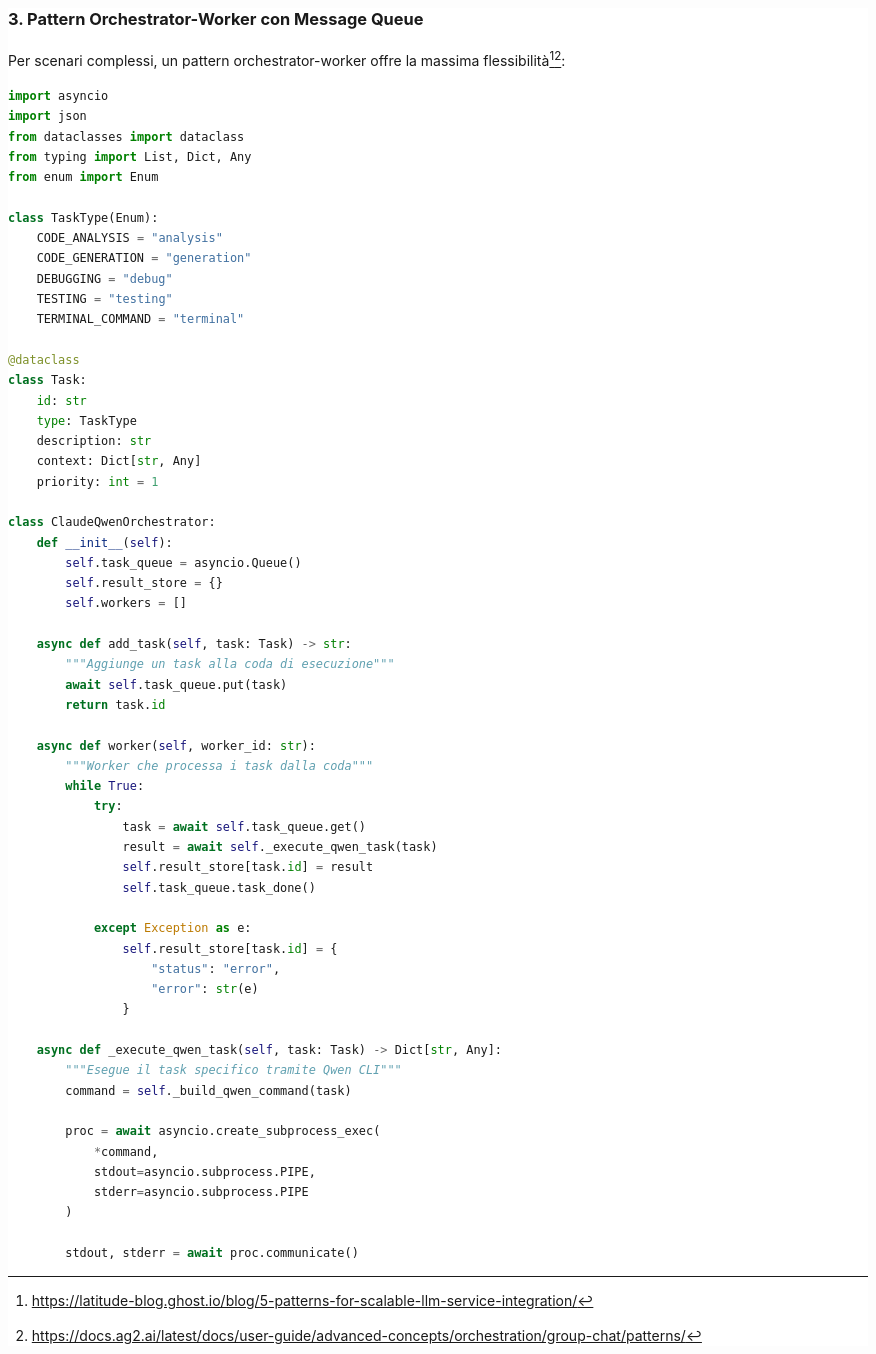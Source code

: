 
### 3. **Pattern Orchestrator-Worker con Message Queue**

Per scenari complessi, un pattern orchestrator-worker offre la massima flessibilità[^7][^8]:

```python
import asyncio
import json
from dataclasses import dataclass
from typing import List, Dict, Any
from enum import Enum

class TaskType(Enum):
    CODE_ANALYSIS = "analysis"
    CODE_GENERATION = "generation"
    DEBUGGING = "debug"
    TESTING = "testing"
    TERMINAL_COMMAND = "terminal"

@dataclass
class Task:
    id: str
    type: TaskType
    description: str
    context: Dict[str, Any]
    priority: int = 1

class ClaudeQwenOrchestrator:
    def __init__(self):
        self.task_queue = asyncio.Queue()
        self.result_store = {}
        self.workers = []
        
    async def add_task(self, task: Task) -> str:
        """Aggiunge un task alla coda di esecuzione"""
        await self.task_queue.put(task)
        return task.id
        
    async def worker(self, worker_id: str):
        """Worker che processa i task dalla coda"""
        while True:
            try:
                task = await self.task_queue.get()
                result = await self._execute_qwen_task(task)
                self.result_store[task.id] = result
                self.task_queue.task_done()
                
            except Exception as e:
                self.result_store[task.id] = {
                    "status": "error",
                    "error": str(e)
                }
                
    async def _execute_qwen_task(self, task: Task) -> Dict[str, Any]:
        """Esegue il task specifico tramite Qwen CLI"""
        command = self._build_qwen_command(task)
        
        proc = await asyncio.create_subprocess_exec(
            *command,
            stdout=asyncio.subprocess.PIPE,
            stderr=asyncio.subprocess.PIPE
        )
        
        stdout, stderr = await proc.communicate()
```

[^1]: https://www.chatbase.co/blog/claude-api
[^2]: https://www.ebtikarai.com/ebtikar-blog/best-practices-in-ai-orchestration-streamlining-intelligent-systems-for-the-future
[^3]: https://pymotw.com/3/subprocess/index.html
[^4]: https://realpython.com/python-subprocess/
[^5]: https://suedbroecker.net/2025/07/10/rest-api-usage-with-the-watsonx-orchestrate-developer-edition-locally-an-example-guide/
[^6]: https://docs.getorchestra.io/docs/metadata-api/overview/
[^7]: https://latitude-blog.ghost.io/blog/5-patterns-for-scalable-llm-service-integration/
[^8]: https://docs.ag2.ai/latest/docs/user-guide/advanced-concepts/orchestration/group-chat/patterns/
[^9]: https://json-rpc.dev/learn/examples/python-implementation
[^10]: https://github.com/riga/jsonrpyc
[^11]: https://blog.n8n.io/ai-orchestration/
[^12]: https://sendbird.com/blog/ai-orchestration
[^13]: https://rits.shanghai.nyu.edu/ai/introducing-qwen-code-alibabas-open‑source-cli-for-agentic-coding-with-qwen3‑coder/
[^14]: https://qwenlm.github.io/blog/qwen3-coder/
[^15]: https://superfastpython.com/asyncio-subprocess/
[^16]: https://docs.python.org/3/library/asyncio-subprocess.html
[^17]: https://research.aimultiple.com/llm-orchestration/
[^18]: https://www.ibm.com/think/topics/llm-orchestration
[^19]: https://github.com/QwenLM/qwen-code
[^20]: https://collabnix.com/claude-api-integration-guide-2025-complete-developer-tutorial-with-code-examples/
[^21]: https://www.anthropic.com/news/claude-3-7-sonnet
[^22]: https://www.anthropic.com/claude/sonnet
[^23]: https://www.youtube.com/watch?v=SdkvVaIfOKs
[^24]: https://solutionshub.epam.com/blog/post/ai-orchestration-best-practices
[^25]: https://www.arsturn.com/blog/claude-sonnet-api-integration-guide-getting-started-with-the-best-performance
[^26]: https://www.reddit.com/r/LocalLLaMA/comments/1mu0djr/qwen_code_cli_has_generous_free_usage_option/
[^27]: https://skywork.ai/blog/ai-agent-orchestration-best-practices-handoffs/
[^28]: https://www.reddit.com/r/ClaudeAI/comments/1kxa3z6/can_i_use_claude_code_with_an_external_sonnet_api/
[^29]: https://www.youtube.com/watch?v=kv57HqEb2j8
[^30]: https://globalnodes.tech/blog/ai-orchestration-guide/
[^31]: https://apxml.com/posts/how-to-use-claude-3-7-api
[^32]: https://generativeai.pub/qwen-code-cli-qwen3-coder-lets-set-up-qwen-code-better-than-claude-code-3ada7b00dd1c
[^33]: https://www.apriorit.com/dev-blog/web-python-ipc-methods
[^34]: http://robyp.x10host.com/3/subprocess.html
[^35]: https://www.c-sharpcorner.com/article/demystifying-inter-process-communication-ipc-in-python/
[^36]: https://docs.aws.amazon.com/prescriptive-guidance/latest/agentic-ai-patterns/saga-orchestration-patterns.html
[^37]: https://stackify.com/a-guide-to-python-subprocess/
[^38]: https://github.com/spurin/python-ipc-examples
[^39]: https://docs.python.org/3/library/ipc.html
[^40]: https://docs.python.org/3/library/subprocess.html
[^41]: https://stackoverflow.com/questions/6920858/interprocess-communication-in-python
[^42]: https://www.geeksforgeeks.org/python/python-subprocess-module/
[^43]: https://docs.python.org/it/3.7/library/ipc.html
[^44]: https://www.getdynamiq.ai/post/agent-orchestration-patterns-in-multi-agent-systems-linear-and-adaptive-approaches-with-dynamiq
[^45]: https://stackoverflow.com/questions/7152340/using-a-python-subprocess-call-to-invoke-a-python-script
[^46]: https://www.reddit.com/r/Python/comments/ak3g4q/how_to_do_interprocess_communication_in_python/
[^47]: https://stackoverflow.com/questions/636561/how-can-i-run-an-external-command-asynchronously-from-python
[^48]: https://cyclr.com/resources/ipaas/conducting-data-the-art-of-api-orchestration
[^49]: https://pythonhosted.org/Flask-JSONRPC/
[^50]: https://docs.prefect.io/v3/api-ref/rest-api
[^51]: https://github.com/palantir/python-jsonrpc-server
[^52]: https://www.reddit.com/r/learnpython/comments/16pjdwl/sending_asynchronous_input_to_a_constantlyrunning/
[^53]: https://www.juniper.net/documentation/us/en/software/active-assurance4.4/rest-api-orchestration/rest-api-orchestration.pdf
[^54]: https://pypi.org/project/json-rpc/
[^55]: https://gist.github.com/24bf1c61052a1b36ed68970251a60d20
[^56]: https://learn.microsoft.com/it-it/azure/data-factory/rest-apis-for-airflow-integrated-runtime
[^57]: https://json-rpc.readthedocs.io/en/latest/quickstart.html
[^58]: https://blog.dalibo.com/2022/09/12/monitoring-python-subprocesses.html
[^59]: https://kestra.io